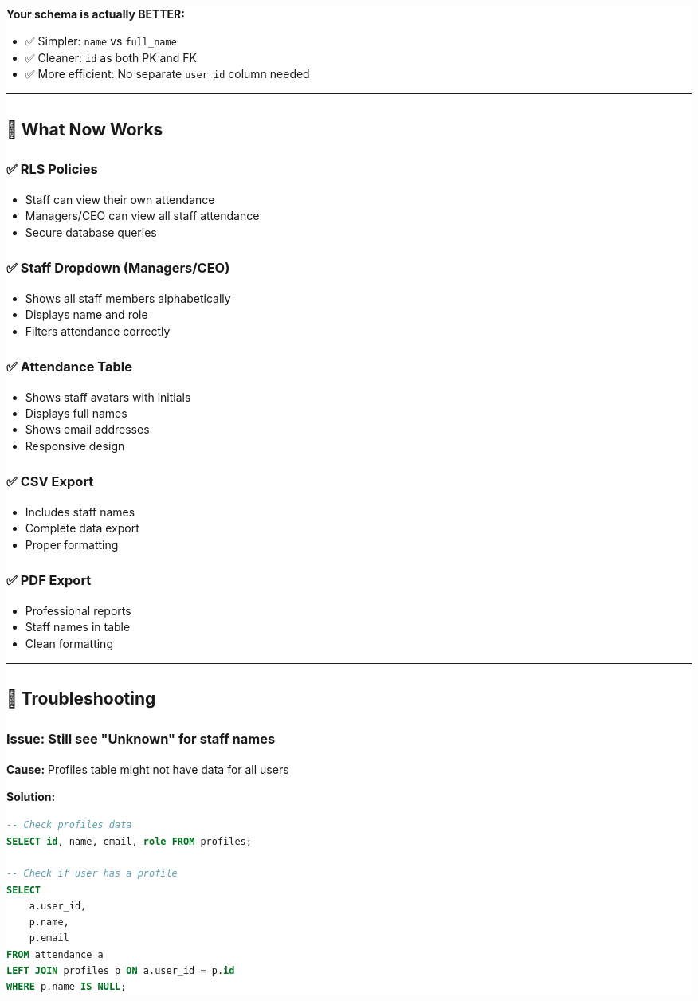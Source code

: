 **Your schema is actually BETTER:**
- ✅ Simpler: `name` vs `full_name`
- ✅ Cleaner: `id` as both PK and FK
- ✅ More efficient: No separate `user_id` column needed

---

## 🎯 What Now Works

### ✅ RLS Policies
- Staff can view their own attendance
- Managers/CEO can view all staff attendance
- Secure database queries

### ✅ Staff Dropdown (Managers/CEO)
- Shows all staff members alphabetically
- Displays name and role
- Filters attendance correctly

### ✅ Attendance Table
- Shows staff avatars with initials
- Displays full names
- Shows email addresses
- Responsive design

### ✅ CSV Export
- Includes staff names
- Complete data export
- Proper formatting

### ✅ PDF Export
- Professional reports
- Staff names in table
- Clean formatting

---

## 🐛 Troubleshooting

### Issue: Still see "Unknown" for staff names

**Cause:** Profiles table might not have data for all users

**Solution:**
```sql
-- Check profiles data
SELECT id, name, email, role FROM profiles;

-- Check if user has a profile
SELECT 
    a.user_id,
    p.name,
    p.email
FROM attendance a
LEFT JOIN profiles p ON a.user_id = p.id
WHERE p.name IS NULL;
```
